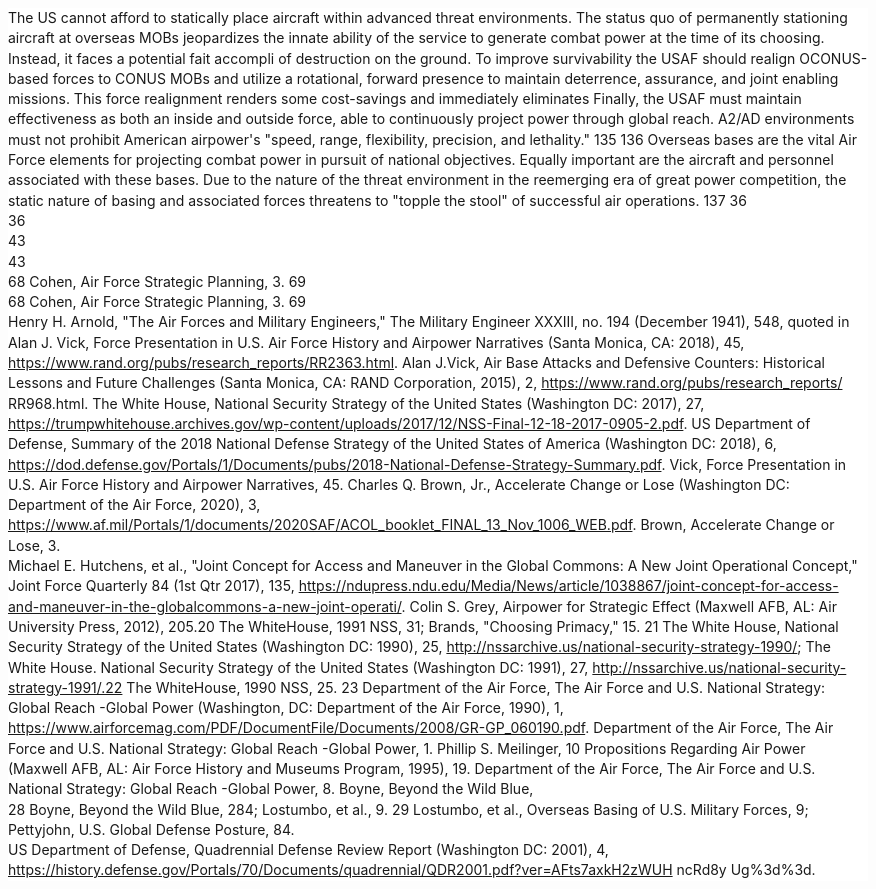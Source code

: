 The US cannot afford to statically place aircraft within advanced threat environments. The status quo of permanently stationing aircraft at overseas MOBs jeopardizes the innate ability of the service to generate combat power at the time of its choosing. Instead, it faces a potential fait accompli of destruction on the ground.
To improve survivability the USAF should realign OCONUS-based forces to CONUS MOBs and utilize a rotational, forward presence to maintain deterrence, assurance, and joint enabling missions. This force realignment renders some cost-savings and immediately eliminates Finally, the USAF must maintain effectiveness as both an inside and outside force, able to continuously project power through global reach. A2/AD environments must not prohibit American airpower's "speed, range, flexibility, precision, and lethality." 
135
136
Overseas bases are the vital Air Force elements for projecting combat power in pursuit of national objectives. Equally important are the aircraft and personnel associated with these bases.
Due to the nature of the threat environment in the reemerging era of great power competition, the static nature of basing and associated forces threatens to "topple the stool" of successful air operations. 
137
36  
36  
43  
43  
68 Cohen, Air Force Strategic Planning, 3.  69  
68 Cohen, Air Force Strategic Planning, 3.  69  
Henry H. Arnold, "The Air Forces and Military Engineers," The Military Engineer XXXIII, no. 194 (December  1941), 548, quoted in Alan J. Vick, Force Presentation in U.S. Air Force History and Airpower Narratives (Santa Monica, CA: 2018), 45, https://www.rand.org/pubs/research_reports/RR2363.html.
Alan J.Vick, Air Base Attacks and Defensive Counters: Historical Lessons and Future Challenges (Santa Monica,  CA: RAND Corporation, 2015), 2, https://www.rand.org/pubs/research_reports/ RR968.html.
The White House, National Security Strategy of the United States (Washington DC: 2017), 27, https://trumpwhitehouse.archives.gov/wp-content/uploads/2017/12/NSS-Final-12-18-2017-0905-2.pdf.
US Department of Defense, Summary of the 2018 National Defense Strategy of the United States of America (Washington DC: 2018),
6, https://dod.defense.gov/Portals/1/Documents/pubs/2018-National-Defense-Strategy-Summary.pdf.
Vick, Force Presentation in U.S. Air Force History and Airpower Narratives,
45.
Charles Q. Brown, Jr., Accelerate Change or Lose (Washington DC: Department of the Air Force, 2020), 3, https://www.af.mil/Portals/1/documents/2020SAF/ACOL_booklet_FINAL_13_Nov_1006_WEB.pdf.
Brown, Accelerate Change or Lose, 3.   
Michael E. Hutchens, et al., "Joint  Concept for Access and Maneuver in the Global Commons: A New Joint Operational Concept," Joint Force Quarterly 84 (1st Qtr 2017), 135, https://ndupress.ndu.edu/Media/News/article/1038867/joint-concept-for-access-and-maneuver-in-the-globalcommons-a-new-joint-operati/.
Colin S. Grey, Airpower for Strategic Effect (Maxwell AFB, AL: Air University Press,
2012), 205.20  The WhiteHouse, 1991 NSS, 31; Brands, "Choosing Primacy," 15.  21  The White House, National Security Strategy of the United States (Washington DC: 1990), 25, http://nssarchive.us/national-security-strategy-1990/; The White House. National Security Strategy of the United States (Washington DC: 1991), 27, http://nssarchive.us/national-security-strategy-1991/.22  The WhiteHouse, 1990 NSS, 25.  23  Department of the Air Force, The Air Force and U.S. National Strategy: Global Reach -Global Power (Washington, DC: Department of the Air Force, 1990), 1, https://www.airforcemag.com/PDF/DocumentFile/Documents/2008/GR-GP_060190.pdf.
Department of the Air Force, The Air Force and U.S. National Strategy: Global Reach -Global Power, 1.
Phillip S. Meilinger, 10 Propositions Regarding Air Power (Maxwell AFB, AL: Air Force History and Museums Program, 1995), 19.
Department of the Air Force, The Air Force and U.S. National Strategy: Global Reach -Global Power, 8.
Boyne, Beyond the Wild Blue,  
 28  Boyne, Beyond the Wild Blue, 284; Lostumbo, et al., 9.  29 Lostumbo, et al., Overseas Basing of U.S. Military Forces, 9; Pettyjohn, U.S. Global Defense Posture, 84.   
US Department of Defense, Quadrennial Defense Review Report (Washington DC: 2001), 4, https://history.defense.gov/Portals/70/Documents/quadrennial/QDR2001.pdf?ver=AFts7axkH2zWUH ncRd8y Ug%3d%3d.